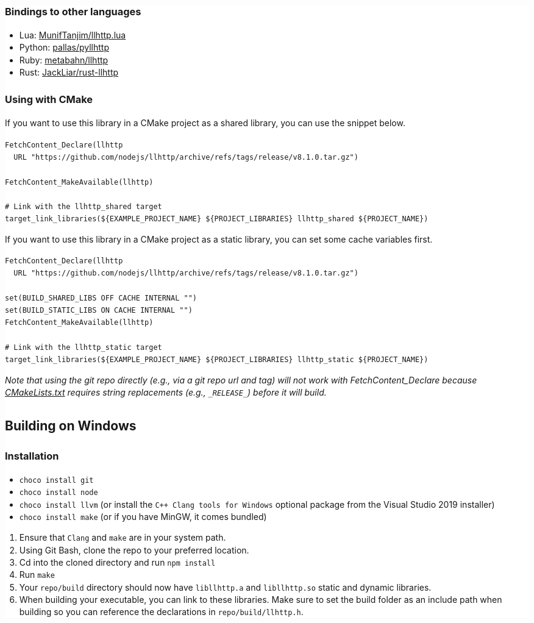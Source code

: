 ### Bindings to other languages

* Lua: [MunifTanjim/llhttp.lua][11]
* Python: [pallas/pyllhttp][8]
* Ruby: [metabahn/llhttp][9]
* Rust: [JackLiar/rust-llhttp][10]

### Using with CMake

If you want to use this library in a CMake project as a shared library, you can use the snippet below.

```
FetchContent_Declare(llhttp
  URL "https://github.com/nodejs/llhttp/archive/refs/tags/release/v8.1.0.tar.gz")

FetchContent_MakeAvailable(llhttp)

# Link with the llhttp_shared target
target_link_libraries(${EXAMPLE_PROJECT_NAME} ${PROJECT_LIBRARIES} llhttp_shared ${PROJECT_NAME})
```

If you want to use this library in a CMake project as a static library, you can set some cache variables first.

```
FetchContent_Declare(llhttp
  URL "https://github.com/nodejs/llhttp/archive/refs/tags/release/v8.1.0.tar.gz")

set(BUILD_SHARED_LIBS OFF CACHE INTERNAL "")
set(BUILD_STATIC_LIBS ON CACHE INTERNAL "")
FetchContent_MakeAvailable(llhttp)

# Link with the llhttp_static target
target_link_libraries(${EXAMPLE_PROJECT_NAME} ${PROJECT_LIBRARIES} llhttp_static ${PROJECT_NAME})
```

_Note that using the git repo directly (e.g., via a git repo url and tag) will not work with FetchContent_Declare because [CMakeLists.txt](./CMakeLists.txt) requires string replacements (e.g., `_RELEASE_`) before it will build._

## Building on Windows

### Installation

* `choco install git`
* `choco install node`
* `choco install llvm` (or install the `C++ Clang tools for Windows` optional package from the Visual Studio 2019 installer)
* `choco install make` (or if you have MinGW, it comes bundled)

1. Ensure that `Clang` and `make` are in your system path.
2. Using Git Bash, clone the repo to your preferred location.
3. Cd into the cloned directory and run `npm install`
5. Run `make`
6. Your `repo/build` directory should now have `libllhttp.a` and `libllhttp.so` static and dynamic libraries.
7. When building your executable, you can link to these libraries. Make sure to set the build folder as an include path when building so you can reference the declarations in `repo/build/llhttp.h`.


[0]: https://github.com/nodejs/http-parser
[1]: https://github.com/nodejs/llparse
[2]: https://en.wikipedia.org/wiki/Register_allocation#Spilling
[3]: https://en.wikipedia.org/wiki/Tail_call
[4]: https://llvm.org/docs/LangRef.html
[5]: https://llvm.org/docs/LangRef.html#call-instruction
[6]: https://clang.llvm.org/
[7]: https://github.com/nodejs/node
[8]: https://github.com/pallas/pyllhttp
[9]: https://github.com/metabahn/llhttp
[10]: https://github.com/JackLiar/rust-llhttp
[11]: https://github.com/MunifTanjim/llhttp.lua